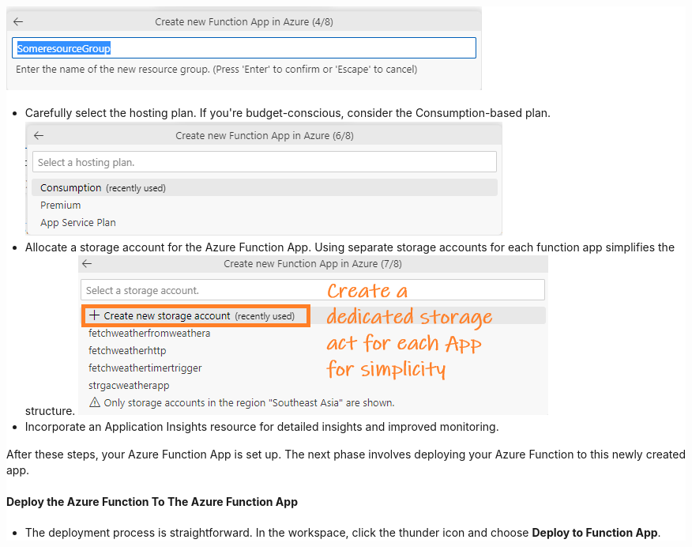   ![Alt text](image-69.png)
  - Carefully select the hosting plan. If you're budget-conscious, consider the Consumption-based plan. 
  ![Alt text](image-70.png)
  - Allocate a storage account for the Azure Function App. Using separate storage accounts for each function app simplifies the structure.
  ![Alt text](image-72.png)
  - Incorporate an Application Insights resource for detailed insights and improved monitoring.

After these steps, your Azure Function App is set up. The next phase involves deploying your Azure Function to this newly created app.

#### Deploy the Azure Function To The Azure Function App

- The deployment process is straightforward. In the workspace, click the thunder icon and choose **Deploy to Function App**.